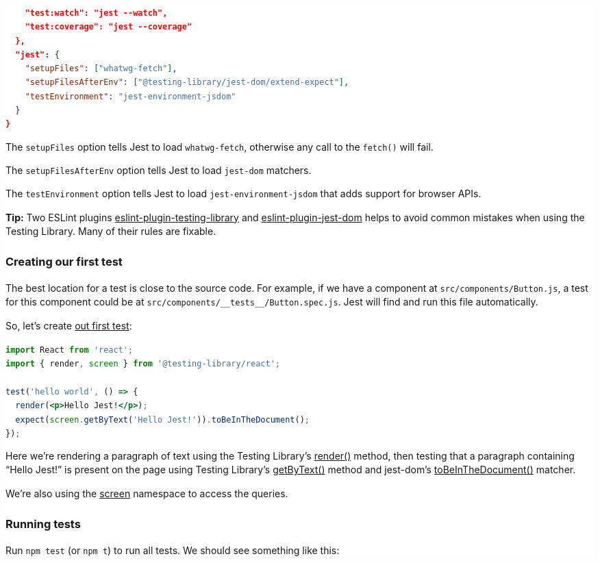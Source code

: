 ```json {17-26}
    "test:watch": "jest --watch",
    "test:coverage": "jest --coverage"
  },
  "jest": {
    "setupFiles": ["whatwg-fetch"],
    "setupFilesAfterEnv": ["@testing-library/jest-dom/extend-expect"],
    "testEnvironment": "jest-environment-jsdom"
  }
}
```

The `setupFiles` option tells Jest to load `whatwg-fetch`, otherwise any call to the `fetch()` will fail.

The `setupFilesAfterEnv` option tells Jest to load `jest-dom` matchers.

The `testEnvironment` option tells Jest to load `jest-environment-jsdom` that adds support for browser APIs.

**Tip:** Two ESLint plugins [eslint-plugin-testing-library](https://github.com/testing-library/eslint-plugin-testing-library) and [eslint-plugin-jest-dom](https://github.com/testing-library/eslint-plugin-jest-dom) helps to avoid common mistakes when using the Testing Library. Many of their rules are fixable.

### Creating our first test

The best location for a test is close to the source code. For example, if we have a component at `src/components/Button.js`, a test for this component could be at `src/components/__tests__/Button.spec.js`. Jest will find and run this file automatically.

So, let’s create [out first test](https://github.com/sapegin/rtl-article-2019/blob/master/src/components/__tests__/Hello.spec.js):

```jsx
import React from 'react';
import { render, screen } from '@testing-library/react';

test('hello world', () => {
  render(<p>Hello Jest!</p>);
  expect(screen.getByText('Hello Jest!')).toBeInTheDocument();
});
```

Here we’re rendering a paragraph of text using the Testing Library’s [render()](https://testing-library.com/docs/react-testing-library/api#render) method, then testing that a paragraph containing “Hello Jest!” is present on the page using Testing Library’s [getByText()](https://testing-library.com/docs/queries/bytext) method and jest-dom’s [toBeInTheDocument()](https://github.com/testing-library/jest-dom#tobeinthedocument) matcher.

We’re also using the [screen](https://testing-library.com/docs/queries/about/#screen) namespace to access the queries.

### Running tests

Run `npm test` (or `npm t`) to run all tests. We should see something like this:
